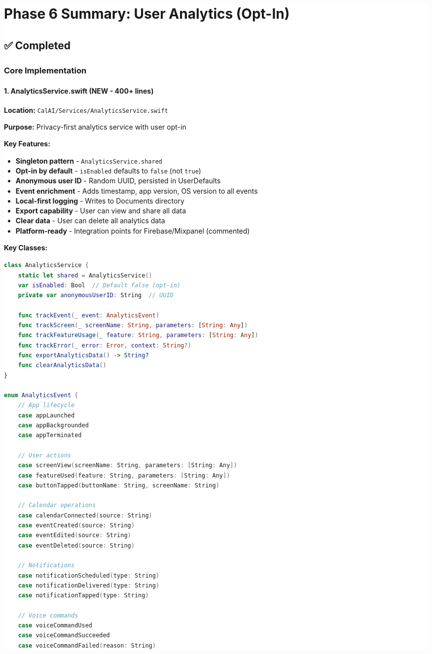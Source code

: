 # Phase 6 Summary: User Analytics (Opt-In)

## ✅ Completed

### Core Implementation

#### 1. **AnalyticsService.swift** (NEW - 400+ lines)
**Location:** `CalAI/Services/AnalyticsService.swift`

**Purpose:** Privacy-first analytics service with user opt-in

**Key Features:**
- **Singleton pattern** - `AnalyticsService.shared`
- **Opt-in by default** - `isEnabled` defaults to `false` (not `true`)
- **Anonymous user ID** - Random UUID, persisted in UserDefaults
- **Event enrichment** - Adds timestamp, app version, OS version to all events
- **Local-first logging** - Writes to Documents directory
- **Export capability** - User can view and share all data
- **Clear data** - User can delete all analytics data
- **Platform-ready** - Integration points for Firebase/Mixpanel (commented)

**Key Classes:**
```swift
class AnalyticsService {
    static let shared = AnalyticsService()
    var isEnabled: Bool  // Default false (opt-in)
    private var anonymousUserID: String  // UUID

    func trackEvent(_ event: AnalyticsEvent)
    func trackScreen(_ screenName: String, parameters: [String: Any])
    func trackFeatureUsage(_ feature: String, parameters: [String: Any])
    func trackError(_ error: Error, context: String?)
    func exportAnalyticsData() -> String?
    func clearAnalyticsData()
}

enum AnalyticsEvent {
    // App lifecycle
    case appLaunched
    case appBackgrounded
    case appTerminated

    // User actions
    case screenView(screenName: String, parameters: [String: Any])
    case featureUsed(feature: String, parameters: [String: Any])
    case buttonTapped(buttonName: String, screenName: String)

    // Calendar operations
    case calendarConnected(source: String)
    case eventCreated(source: String)
    case eventEdited(source: String)
    case eventDeleted(source: String)

    // Notifications
    case notificationScheduled(type: String)
    case notificationDelivered(type: String)
    case notificationTapped(type: String)

    // Voice commands
    case voiceCommandUsed
    case voiceCommandSucceeded
    case voiceCommandFailed(reason: String)

```